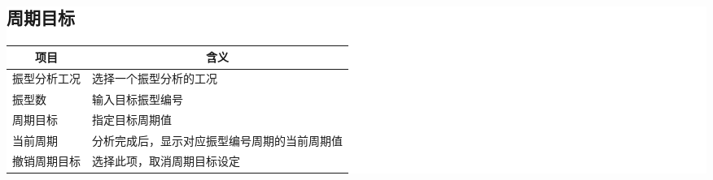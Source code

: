 ## 周期目标

| 项目         | 含义                                         |
| ------------ | -------------------------------------------- |
| 振型分析工况 | 选择一个振型分析的工况                       |
| 振型数       | 输入目标振型编号                             |
| 周期目标     | 指定目标周期值                               |
| 当前周期     | 分析完成后，显示对应振型编号周期的当前周期值 |
| 撤销周期目标 | 选择此项，取消周期目标设定                   |
